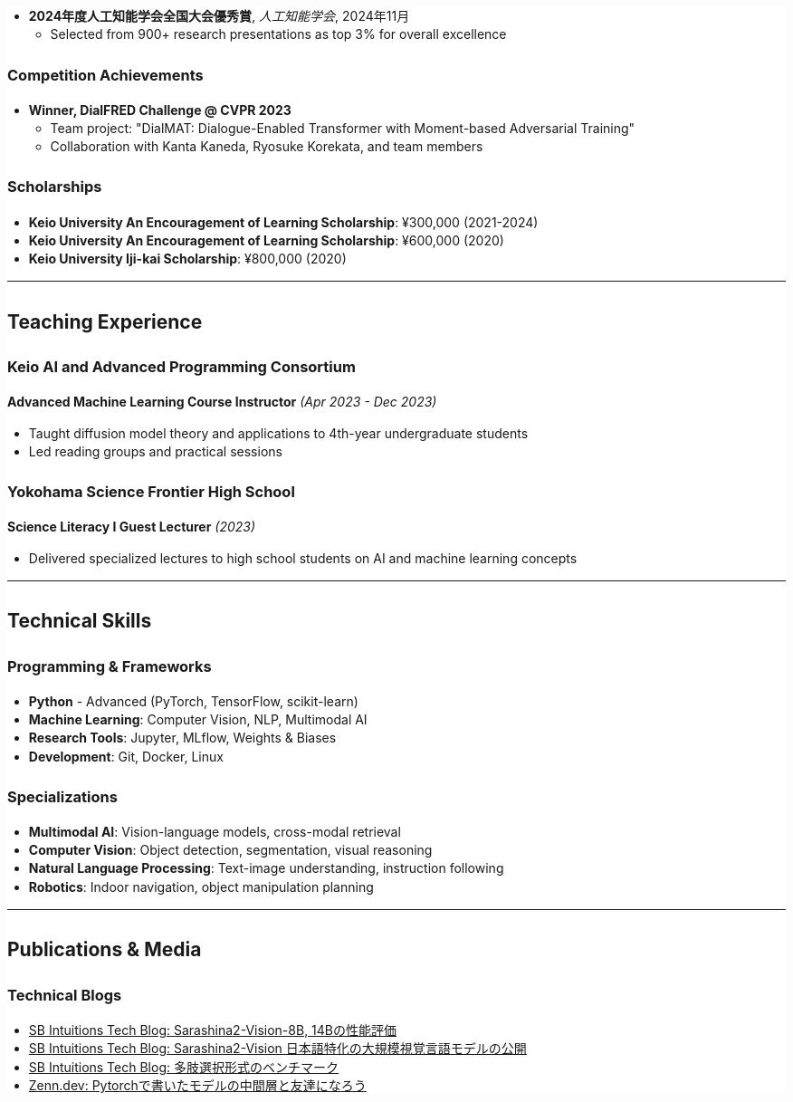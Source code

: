 - **2024年度人工知能学会全国大会優秀賞**, *人工知能学会*, 2024年11月
  - Selected from 900+ research presentations as top 3% for overall excellence

### Competition Achievements
- **Winner, DialFRED Challenge @ CVPR 2023**
  - Team project: "DialMAT: Dialogue-Enabled Transformer with Moment-based Adversarial Training"
  - Collaboration with Kanta Kaneda, Ryosuke Korekata, and team members

### Scholarships
- **Keio University An Encouragement of Learning Scholarship**: ¥300,000 (2021-2024)
- **Keio University An Encouragement of Learning Scholarship**: ¥600,000 (2020)
- **Keio University Iji-kai Scholarship**: ¥800,000 (2020)

---

## Teaching Experience

### Keio AI and Advanced Programming Consortium
**Advanced Machine Learning Course Instructor** *(Apr 2023 - Dec 2023)*
- Taught diffusion model theory and applications to 4th-year undergraduate students
- Led reading groups and practical sessions

### Yokohama Science Frontier High School
**Science Literacy I Guest Lecturer** *(2023)*
- Delivered specialized lectures to high school students on AI and machine learning concepts

---

## Technical Skills

### Programming & Frameworks
- **Python** - Advanced (PyTorch, TensorFlow, scikit-learn)
- **Machine Learning**: Computer Vision, NLP, Multimodal AI
- **Research Tools**: Jupyter, MLflow, Weights & Biases
- **Development**: Git, Docker, Linux

### Specializations
- **Multimodal AI**: Vision-language models, cross-modal retrieval
- **Computer Vision**: Object detection, segmentation, visual reasoning
- **Natural Language Processing**: Text-image understanding, instruction following
- **Robotics**: Indoor navigation, object manipulation planning

---

## Publications & Media

### Technical Blogs
- [SB Intuitions Tech Blog: Sarashina2-Vision-8B, 14Bの性能評価](https://www.sbintuitions.co.jp/blog/entry/2025/03/17/111703)
- [SB Intuitions Tech Blog: Sarashina2-Vision 日本語特化の大規模視覚言語モデルの公開](https://www.sbintuitions.co.jp/blog/entry/2025/03/17/111659)
- [SB Intuitions Tech Blog: 多肢選択形式のベンチマーク](https://www.sbintuitions.co.jp/blog/entry/2024/10/18/090000)
- [Zenn.dev: Pytorchで書いたモデルの中間層と友達になろう](https://zenn.dev/aimairesearch/articles/df781b4b8ade4f)
